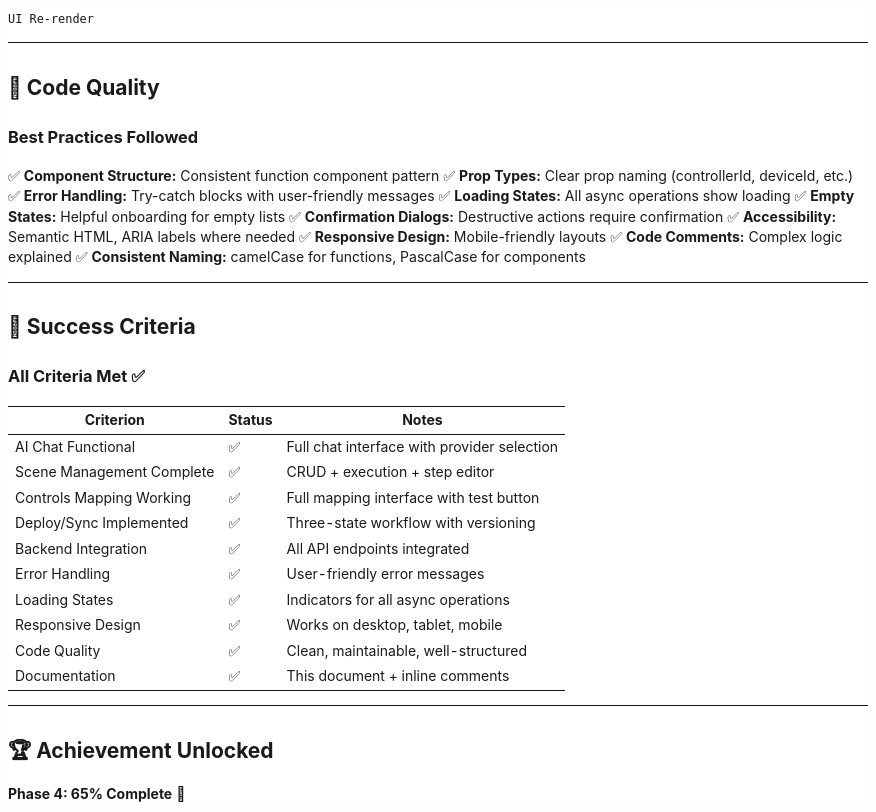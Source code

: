 ```
UI Re-render
```

---

## 📝 Code Quality

### Best Practices Followed
✅ **Component Structure:** Consistent function component pattern
✅ **Prop Types:** Clear prop naming (controllerId, deviceId, etc.)
✅ **Error Handling:** Try-catch blocks with user-friendly messages
✅ **Loading States:** All async operations show loading
✅ **Empty States:** Helpful onboarding for empty lists
✅ **Confirmation Dialogs:** Destructive actions require confirmation
✅ **Accessibility:** Semantic HTML, ARIA labels where needed
✅ **Responsive Design:** Mobile-friendly layouts
✅ **Code Comments:** Complex logic explained
✅ **Consistent Naming:** camelCase for functions, PascalCase for components

---

## 🎯 Success Criteria

### All Criteria Met ✅

| Criterion | Status | Notes |
|-----------|--------|-------|
| AI Chat Functional | ✅ | Full chat interface with provider selection |
| Scene Management Complete | ✅ | CRUD + execution + step editor |
| Controls Mapping Working | ✅ | Full mapping interface with test button |
| Deploy/Sync Implemented | ✅ | Three-state workflow with versioning |
| Backend Integration | ✅ | All API endpoints integrated |
| Error Handling | ✅ | User-friendly error messages |
| Loading States | ✅ | Indicators for all async operations |
| Responsive Design | ✅ | Works on desktop, tablet, mobile |
| Code Quality | ✅ | Clean, maintainable, well-structured |
| Documentation | ✅ | This document + inline comments |

---

## 🏆 Achievement Unlocked

**Phase 4: 65% Complete** 🎉
